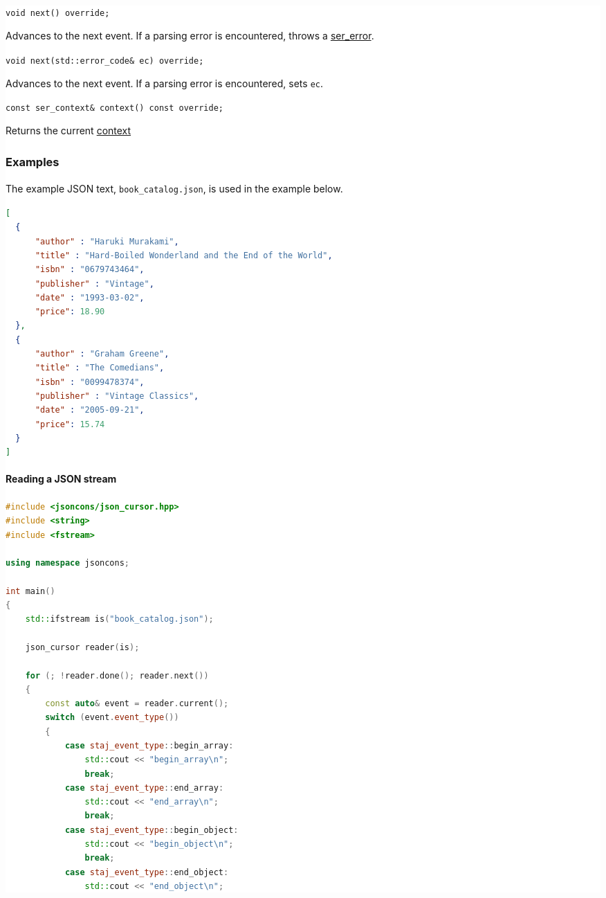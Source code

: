    void next() override;
Advances to the next event. If a parsing error is encountered, throws a 
[ser_error](ser_error.md).

    void next(std::error_code& ec) override;
Advances to the next event. If a parsing error is encountered, sets `ec`.

    const ser_context& context() const override;
Returns the current [context](ser_context.md)

### Examples

The example JSON text, `book_catalog.json`, is used in the example below.

```json
[ 
  { 
      "author" : "Haruki Murakami",
      "title" : "Hard-Boiled Wonderland and the End of the World",
      "isbn" : "0679743464",
      "publisher" : "Vintage",
      "date" : "1993-03-02",
      "price": 18.90
  },
  { 
      "author" : "Graham Greene",
      "title" : "The Comedians",
      "isbn" : "0099478374",
      "publisher" : "Vintage Classics",
      "date" : "2005-09-21",
      "price": 15.74
  }
]
```

#### Reading a JSON stream

```c++
#include <jsoncons/json_cursor.hpp>
#include <string>
#include <fstream>

using namespace jsoncons;

int main()
{
    std::ifstream is("book_catalog.json");

    json_cursor reader(is);

    for (; !reader.done(); reader.next())
    {
        const auto& event = reader.current();
        switch (event.event_type())
        {
            case staj_event_type::begin_array:
                std::cout << "begin_array\n";
                break;
            case staj_event_type::end_array:
                std::cout << "end_array\n";
                break;
            case staj_event_type::begin_object:
                std::cout << "begin_object\n";
                break;
            case staj_event_type::end_object:
                std::cout << "end_object\n";
```